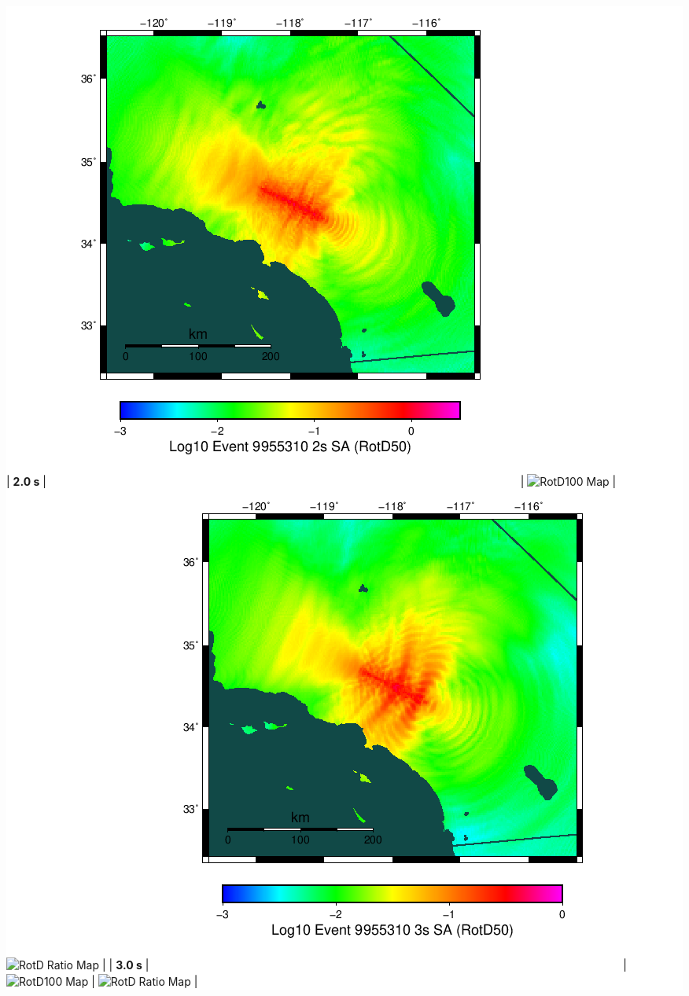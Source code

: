 | **2.0 s** | ![RotD50 Map](resources/shakemap_2s.png) | ![RotD100 Map](resources/shakemap_2s_rd100.png) | ![RotD Ratio Map](resources/shakemap_2s_rd100_ratio.png) |
| **3.0 s** | ![RotD50 Map](resources/shakemap_3s.png) | ![RotD100 Map](resources/shakemap_3s_rd100.png) | ![RotD Ratio Map](resources/shakemap_3s_rd100_ratio.png) |